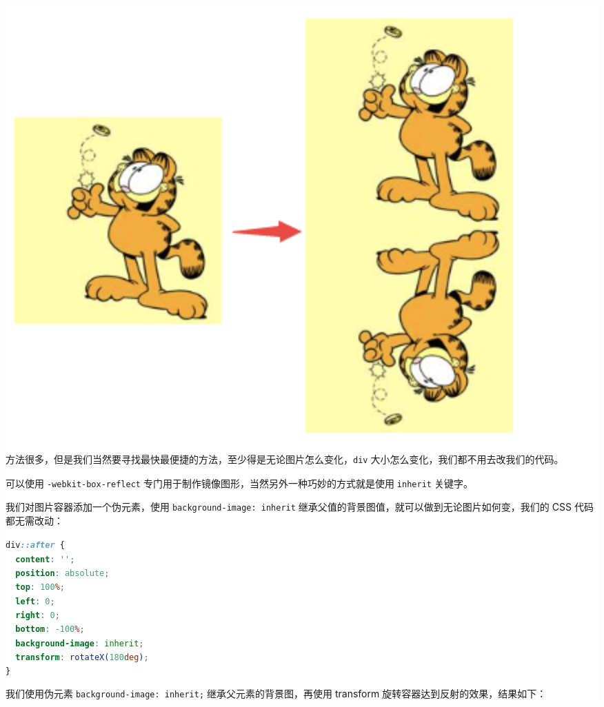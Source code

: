 ![img](./img/97248665-379c6480-183d-11eb-80a7-241ad9fed4c0.png)

方法很多，但是我们当然要寻找最快最便捷的方法，至少得是无论图片怎么变化，`div` 大小怎么变化，我们都不用去改我们的代码。

可以使用 `-webkit-box-reflect` 专门用于制作镜像图形，当然另外一种巧妙的方式就是使用 `inherit` 关键字。

我们对图片容器添加一个伪元素，使用 `background-image: inherit` 继承父值的背景图值，就可以做到无论图片如何变，我们的 CSS 代码都无需改动：

```css
div::after {
  content: '';
  position: absolute;
  top: 100%;
  left: 0;
  right: 0;
  bottom: -100%;
  background-image: inherit;
  transform: rotateX(180deg);
}
```

我们使用伪元素 `background-image: inherit;` 继承父元素的背景图，再使用 transform 旋转容器达到反射的效果，结果如下：

